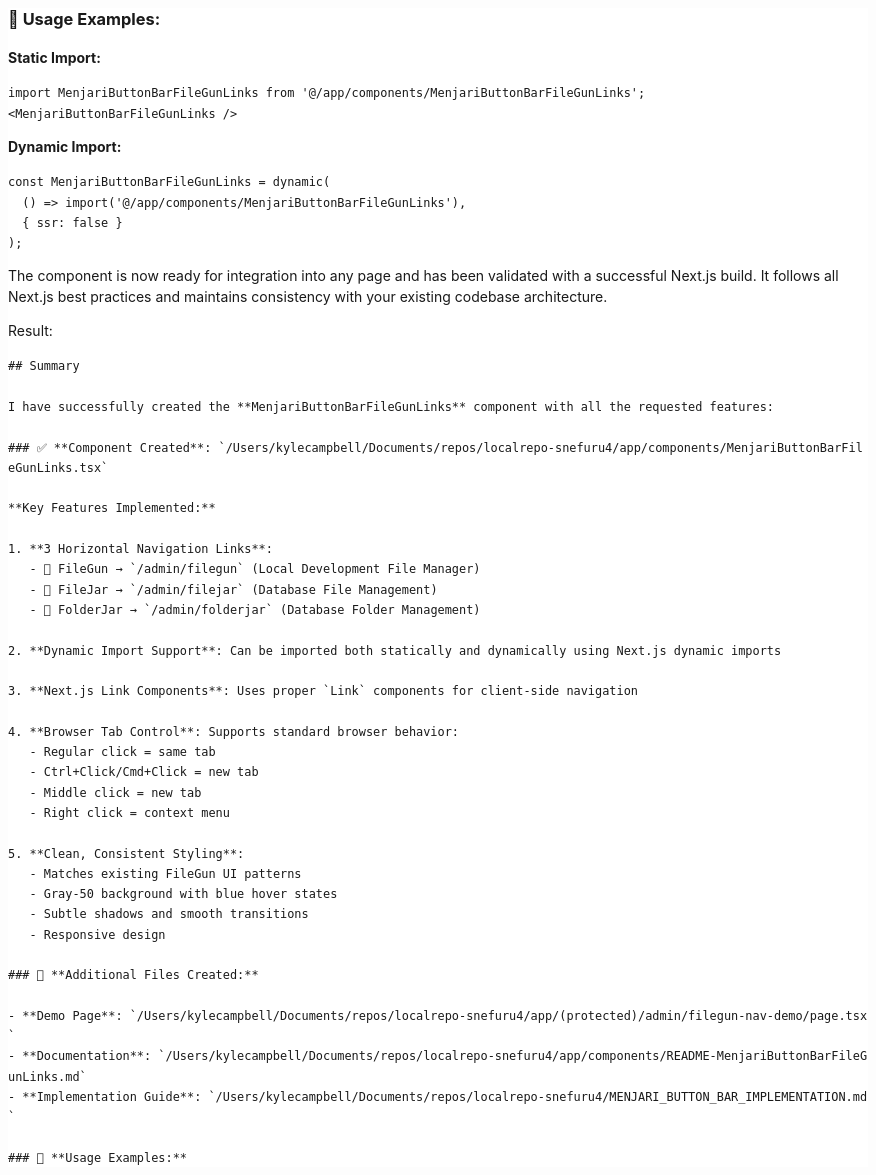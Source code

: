 ### 🚀 **Usage Examples:**

**Static Import:**
```tsx
import MenjariButtonBarFileGunLinks from '@/app/components/MenjariButtonBarFileGunLinks';
<MenjariButtonBarFileGunLinks />
```

**Dynamic Import:**
```tsx
const MenjariButtonBarFileGunLinks = dynamic(
  () => import('@/app/components/MenjariButtonBarFileGunLinks'),
  { ssr: false }
);
```

The component is now ready for integration into any page and has been validated with a successful Next.js build. It follows all Next.js best practices and maintains consistency with your existing codebase architecture.

Result:

```
## Summary

I have successfully created the **MenjariButtonBarFileGunLinks** component with all the requested features:

### ✅ **Component Created**: `/Users/kylecampbell/Documents/repos/localrepo-snefuru4/app/components/MenjariButtonBarFileGunLinks.tsx`

**Key Features Implemented:**

1. **3 Horizontal Navigation Links**:
   - 🔫 FileGun → `/admin/filegun` (Local Development File Manager)
   - 📄 FileJar → `/admin/filejar` (Database File Management)
   - 📁 FolderJar → `/admin/folderjar` (Database Folder Management)

2. **Dynamic Import Support**: Can be imported both statically and dynamically using Next.js dynamic imports

3. **Next.js Link Components**: Uses proper `Link` components for client-side navigation

4. **Browser Tab Control**: Supports standard browser behavior:
   - Regular click = same tab
   - Ctrl+Click/Cmd+Click = new tab
   - Middle click = new tab
   - Right click = context menu

5. **Clean, Consistent Styling**: 
   - Matches existing FileGun UI patterns
   - Gray-50 background with blue hover states
   - Subtle shadows and smooth transitions
   - Responsive design

### 📁 **Additional Files Created:**

- **Demo Page**: `/Users/kylecampbell/Documents/repos/localrepo-snefuru4/app/(protected)/admin/filegun-nav-demo/page.tsx`
- **Documentation**: `/Users/kylecampbell/Documents/repos/localrepo-snefuru4/app/components/README-MenjariButtonBarFileGunLinks.md`
- **Implementation Guide**: `/Users/kylecampbell/Documents/repos/localrepo-snefuru4/MENJARI_BUTTON_BAR_IMPLEMENTATION.md`

### 🚀 **Usage Examples:**

```